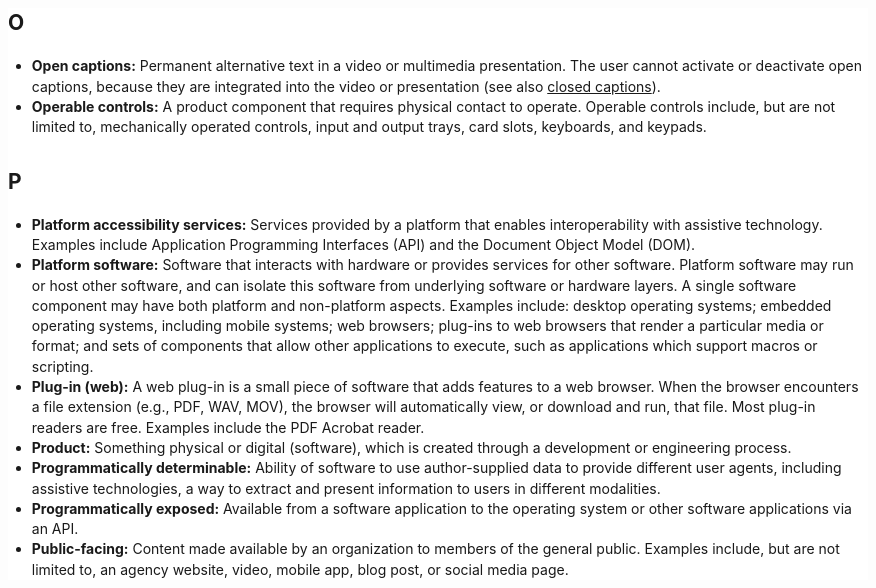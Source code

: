   <h2>
    <span id="sectionO">O</span>
  </h2>
  
  <ul>
    <li>
      <strong><span id="open-captions">Open captions</span>:</strong> Permanent alternative text in a video or multimedia presentation. The user cannot activate or deactivate open captions, because they are integrated into the video or presentation (see also <a href="#closed-captions">closed captions</a>).
    </li>
    <li>
      <strong><span id="operable-controls">Operable controls</span>:</strong> A product component that requires physical contact to operate. Operable controls include, but are not limited to, mechanically operated controls, input and output trays, card slots, keyboards, and keypads.
    </li>
  </ul>
  
  <h2>
    <span id="sectionP">P</span>
  </h2>
  
  <ul>
    <li>
      <strong><span id="platform-accessibility-services">Platform accessibility services</span>:</strong> Services provided by a platform that enables interoperability with assistive technology. Examples include Application Programming Interfaces (API) and the Document Object Model (DOM).
    </li>
    <li>
      <strong><span id="platform-software">Platform software</span>:</strong> Software that interacts with hardware or provides services for other software. Platform software may run or host other software, and can isolate this software from underlying software or hardware layers. A single software component may have both platform and non-platform aspects. Examples include: desktop operating systems; embedded operating systems, including mobile systems; web browsers; plug-ins to web browsers that render a particular media or format; and sets of components that allow other applications to execute, such as applications which support macros or scripting.
    </li>
    <li>
      <strong><span id="plug-in">Plug-in (web)</span>:</strong> A web plug-in is a small piece of software that adds features to a web browser. When the browser encounters a file extension (e.g., PDF, WAV, MOV), the browser will automatically view, or download and run, that file. Most plug-in readers are free. Examples include the PDF Acrobat reader.
    </li>
    <li>
      <strong><span id="product">Product</span>:</strong> Something physical or digital (software), which is created through a development or engineering process.
    </li>
    <li>
      <strong><span id="programmatically-determinable">Programmatically determinable</span>:</strong> Ability of software to use author-supplied data to provide different user agents, including assistive technologies, a way to extract and present information to users in different modalities.
    </li>
    <li>
      <strong><span id="programmatically-exposed">Programmatically exposed</span>:</strong> Available from a software application to the operating system or other software applications via an API.
    </li>
    <li>
      <strong><span id="public-facing">Public-facing</span>:</strong> Content made available by an organization to members of the general public. Examples include, but are not limited to, an agency website, video, mobile app, blog post, or social media page.
    </li>
  </ul>
  